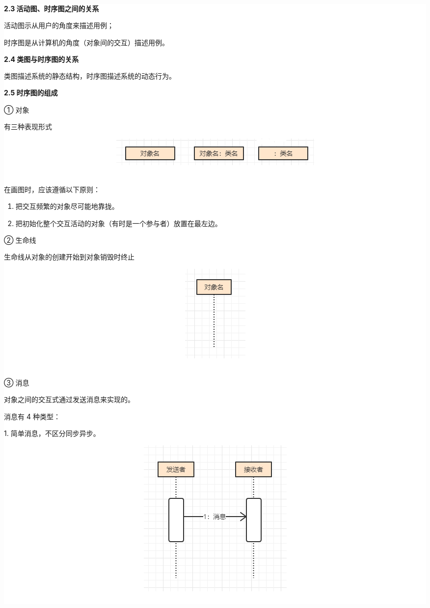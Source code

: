**2.3 活动图、时序图之间的关系** 

活动图示从用户的角度来描述用例；

时序图是从计算机的角度（对象间的交互）描述用例。

**2.4 类图与时序图的关系** 

类图描述系统的静态结构，时序图描述系统的动态行为。

**2.5 时序图的组成** 

① 对象

有三种表现形式

<div align="center"> <img src="../pics//25b8adad-2ef6-4f30-9012-c306b4e49897.png"/> </div><br>

在画图时，应该遵循以下原则：

1. 把交互频繁的对象尽可能地靠拢。

2. 把初始化整个交互活动的对象（有时是一个参与者）放置在最左边。

② 生命线

生命线从对象的创建开始到对象销毁时终止

<div align="center"> <img src="../pics//b7b0eac6-e7ea-4fb6-8bfb-95fec6f235e2.png"/> </div><br>

③ 消息

对象之间的交互式通过发送消息来实现的。

消息有 4 种类型：

1\. 简单消息，不区分同步异步。

<div align="center"> <img src="../pics//a13b62da-0fa8-4224-a615-4cadacc08871.png"/> </div><br>
